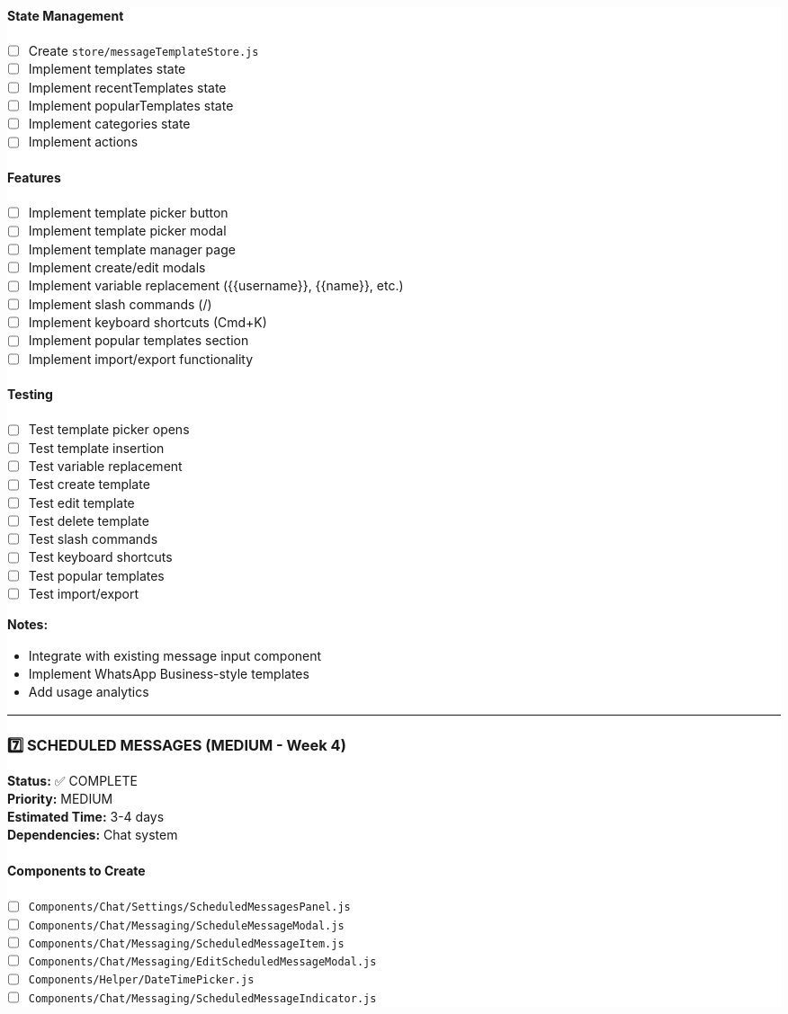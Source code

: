 #### State Management
- [ ] Create `store/messageTemplateStore.js`
- [ ] Implement templates state
- [ ] Implement recentTemplates state
- [ ] Implement popularTemplates state
- [ ] Implement categories state
- [ ] Implement actions

#### Features
- [ ] Implement template picker button
- [ ] Implement template picker modal
- [ ] Implement template manager page
- [ ] Implement create/edit modals
- [ ] Implement variable replacement ({{username}}, {{name}}, etc.)
- [ ] Implement slash commands (/)
- [ ] Implement keyboard shortcuts (Cmd+K)
- [ ] Implement popular templates section
- [ ] Implement import/export functionality

#### Testing
- [ ] Test template picker opens
- [ ] Test template insertion
- [ ] Test variable replacement
- [ ] Test create template
- [ ] Test edit template
- [ ] Test delete template
- [ ] Test slash commands
- [ ] Test keyboard shortcuts
- [ ] Test popular templates
- [ ] Test import/export

**Notes:**
- Integrate with existing message input component
- Implement WhatsApp Business-style templates
- Add usage analytics

---

### 7️⃣ SCHEDULED MESSAGES (MEDIUM - Week 4)
**Status:** ✅ COMPLETE  
**Priority:** MEDIUM  
**Estimated Time:** 3-4 days  
**Dependencies:** Chat system

#### Components to Create
- [ ] `Components/Chat/Settings/ScheduledMessagesPanel.js`
- [ ] `Components/Chat/Messaging/ScheduleMessageModal.js`
- [ ] `Components/Chat/Messaging/ScheduledMessageItem.js`
- [ ] `Components/Chat/Messaging/EditScheduledMessageModal.js`
- [ ] `Components/Helper/DateTimePicker.js`
- [ ] `Components/Chat/Messaging/ScheduledMessageIndicator.js`
